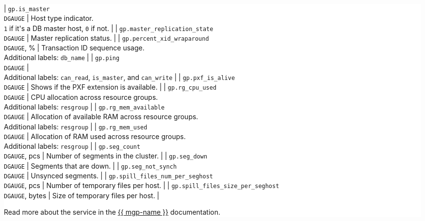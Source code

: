 | `gp.is_master`<br/>`DGAUGE` | Host type indicator.<br/>`1` if it's a DB master host, `0` if not. |
| `gp.master_replication_state`<br/>`DGAUGE` | Master replication status. |
| `gp.percent_xid_wraparound`<br/>`DGAUGE`, % | Transaction ID sequence usage.<br/>Additional labels: `db_name` |
| `gp.ping`<br/>`DGAUGE` | <br/>Additional labels: `can_read`, `is_master`, and `can_write` |
| `gp.pxf_is_alive`<br/>`DGAUGE` | Shows if the PXF extension is available. |
| `gp.rg_cpu_used`<br/>`DGAUGE` | CPU allocation across resource groups.<br/>Additional labels: `resgroup` |
| `gp.rg_mem_available`<br/>`DGAUGE` | Allocation of available RAM across resource groups.<br/>Additional labels: `resgroup` |
| `gp.rg_mem_used`<br/>`DGAUGE` | Allocation of RAM used across resource groups.<br/>Additional labels: `resgroup` |
| `gp.seg_count`<br/>`DGAUGE`, pcs | Number of segments in the cluster. |
| `gp.seg_down`<br/>`DGAUGE` | Segments that are down. |
| `gp.seg_not_synch`<br/>`DGAUGE` | Unsynced segments. |
| `gp.spill_files_num_per_seghost`<br/>`DGAUGE`, pcs | Number of temporary files per host. |
| `gp.spill_files_size_per_seghost`<br/>`DGAUGE`, bytes | Size of temporary files per host. |

Read more about the service in the [{{ mgp-name }}](../../../managed-greenplum/) documentation.
